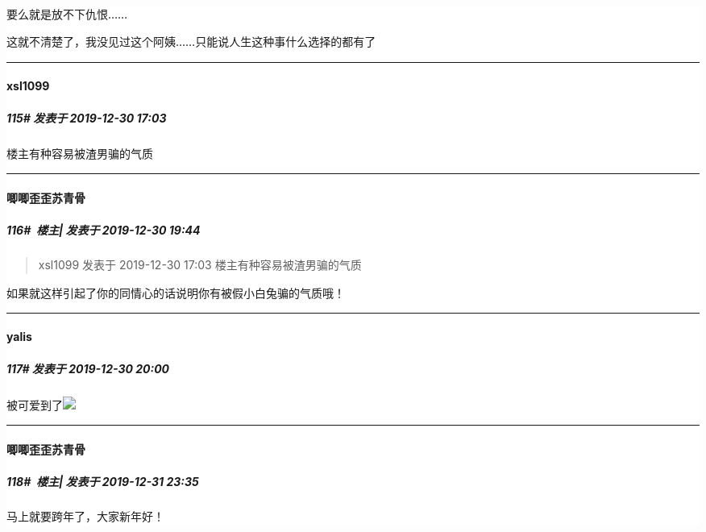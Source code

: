 要么就是放不下仇恨……
</blockquote>
这就不清楚了，我没见过这个阿姨……只能说人生这种事什么选择的都有了







-----

####  xsl1099  
##### 115#       发表于 2019-12-30 17:03




楼主有种容易被渣男骗的气质







-----

####  唧唧歪歪苏青骨  
##### 116#         楼主| 发表于 2019-12-30 19:44



<blockquote>xsl1099 发表于 2019-12-30 17:03
楼主有种容易被渣男骗的气质</blockquote>
如果就这样引起了你的同情心的话说明你有被假小白兔骗的气质哦！







-----

####  yalis  
##### 117#       发表于 2019-12-30 20:00




被可爱到了<img src="https://static.saraba1st.com/image/smiley/face2017/045.png" referrerpolicy="no-referrer">







-----

####  唧唧歪歪苏青骨  
##### 118#         楼主| 发表于 2019-12-31 23:35




马上就要跨年了，大家新年好！
